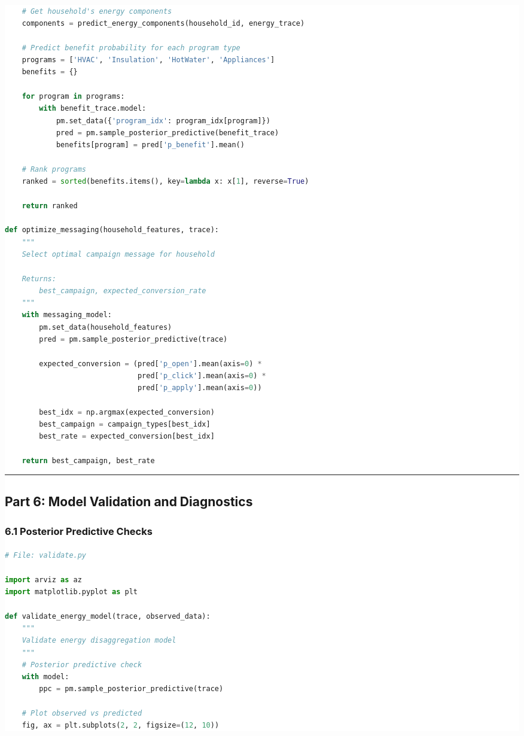 ```python
    # Get household's energy components
    components = predict_energy_components(household_id, energy_trace)

    # Predict benefit probability for each program type
    programs = ['HVAC', 'Insulation', 'HotWater', 'Appliances']
    benefits = {}

    for program in programs:
        with benefit_trace.model:
            pm.set_data({'program_idx': program_idx[program]})
            pred = pm.sample_posterior_predictive(benefit_trace)
            benefits[program] = pred['p_benefit'].mean()

    # Rank programs
    ranked = sorted(benefits.items(), key=lambda x: x[1], reverse=True)

    return ranked

def optimize_messaging(household_features, trace):
    """
    Select optimal campaign message for household

    Returns:
        best_campaign, expected_conversion_rate
    """
    with messaging_model:
        pm.set_data(household_features)
        pred = pm.sample_posterior_predictive(trace)

        expected_conversion = (pred['p_open'].mean(axis=0) *
                               pred['p_click'].mean(axis=0) *
                               pred['p_apply'].mean(axis=0))

        best_idx = np.argmax(expected_conversion)
        best_campaign = campaign_types[best_idx]
        best_rate = expected_conversion[best_idx]

    return best_campaign, best_rate
```

---

## Part 6: Model Validation and Diagnostics

### 6.1 Posterior Predictive Checks

```python
# File: validate.py

import arviz as az
import matplotlib.pyplot as plt

def validate_energy_model(trace, observed_data):
    """
    Validate energy disaggregation model
    """
    # Posterior predictive check
    with model:
        ppc = pm.sample_posterior_predictive(trace)

    # Plot observed vs predicted
    fig, ax = plt.subplots(2, 2, figsize=(12, 10))

```